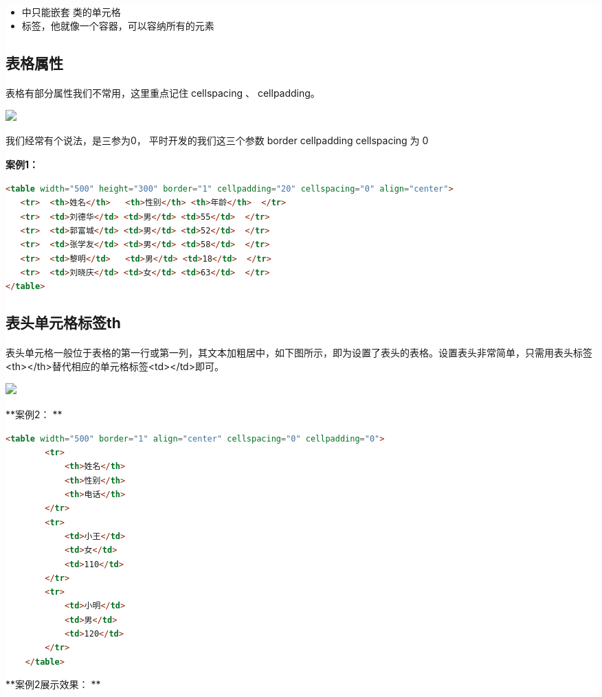 - <tr></tr>中只能嵌套<td></td> 类的单元格
- <td></td>标签，他就像一个容器，可以容纳所有的元素

## 表格属性

表格有部分属性我们不常用，这里重点记住 cellspacing 、 cellpadding。

<img src="tt.png" />

我们经常有个说法，是三参为0，  平时开发的我们这三个参数    border  cellpadding  cellspacing  为  0

**案例1：**

```html
<table width="500" height="300" border="1" cellpadding="20" cellspacing="0" align="center">
   <tr>  <th>姓名</th>   <th>性别</th> <th>年龄</th>  </tr>
   <tr>  <td>刘德华</td> <td>男</td> <td>55</td>  </tr>
   <tr>  <td>郭富城</td> <td>男</td> <td>52</td>  </tr>
   <tr>  <td>张学友</td> <td>男</td> <td>58</td>  </tr>
   <tr>  <td>黎明</td>   <td>男</td> <td>18</td>  </tr>
   <tr>  <td>刘晓庆</td> <td>女</td> <td>63</td>  </tr>
</table>
```

## 表头单元格标签th

表头单元格一般位于表格的第一行或第一列，其文本加粗居中，如下图所示，即为设置了表头的表格。设置表头非常简单，只需用表头标签&lt;th&gt;</th&gt;替代相应的单元格标签&lt;td&gt;</td&gt;即可。 

 <img src="th.png" />

**案例2： **

```html
<table width="500" border="1" align="center" cellspacing="0" cellpadding="0">
		<tr>  
			<th>姓名</th> 
			<th>性别</th>
			<th>电话</th>
		</tr>
		<tr>
			<td>小王</td>
			<td>女</td>
			<td>110</td>
		</tr>
		<tr>
			<td>小明</td>
			<td>男</td>
			<td>120</td>
		</tr>	
	</table>
```

**案例2展示效果： **
